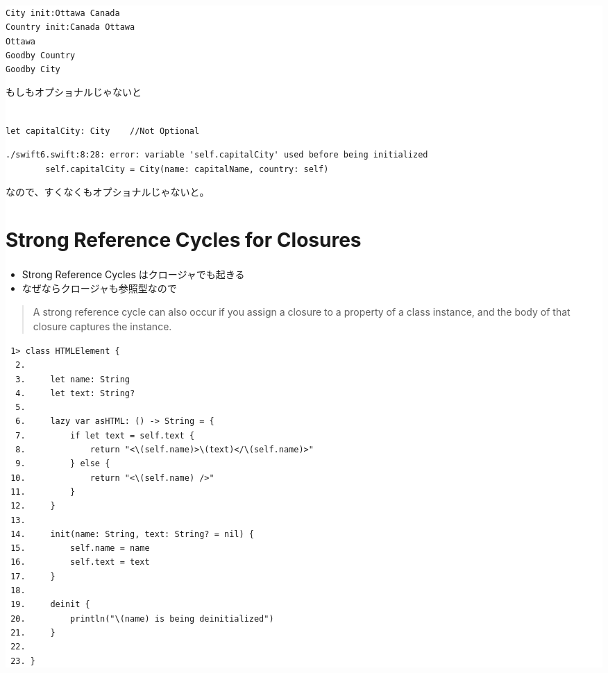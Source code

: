 ~~~
~~~
~~~
City init:Ottawa Canada
Country init:Canada Ottawa
Ottawa
Goodby Country
Goodby City
~~~

もしもオプショナルじゃないと

~~~

let capitalCity: City    //Not Optional

~~~
~~~
./swift6.swift:8:28: error: variable 'self.capitalCity' used before being initialized
        self.capitalCity = City(name: capitalName, country: self)
~~~

なので、すくなくもオプショナルじゃないと。


# Strong Reference Cycles for Closures

- Strong Reference Cycles はクロージャでも起きる
- なぜならクロージャも参照型なので

> A strong reference cycle can also occur if you assign a closure to a property of a class instance, and the body of that closure captures the instance. 


~~~
 1> class HTMLElement { 
  2.      
  3.     let name: String 
  4.     let text: String? 
  5.      
  6.     lazy var asHTML: () -> String = { 
  7.         if let text = self.text { 
  8.             return "<\(self.name)>\(text)</\(self.name)>" 
  9.         } else { 
 10.             return "<\(self.name) />" 
 11.         } 
 12.     } 
 13.      
 14.     init(name: String, text: String? = nil) { 
 15.         self.name = name 
 16.         self.text = text 
 17.     } 
 18.      
 19.     deinit { 
 20.         println("\(name) is being deinitialized") 
 21.     } 
 22.      
 23. }
~~~
